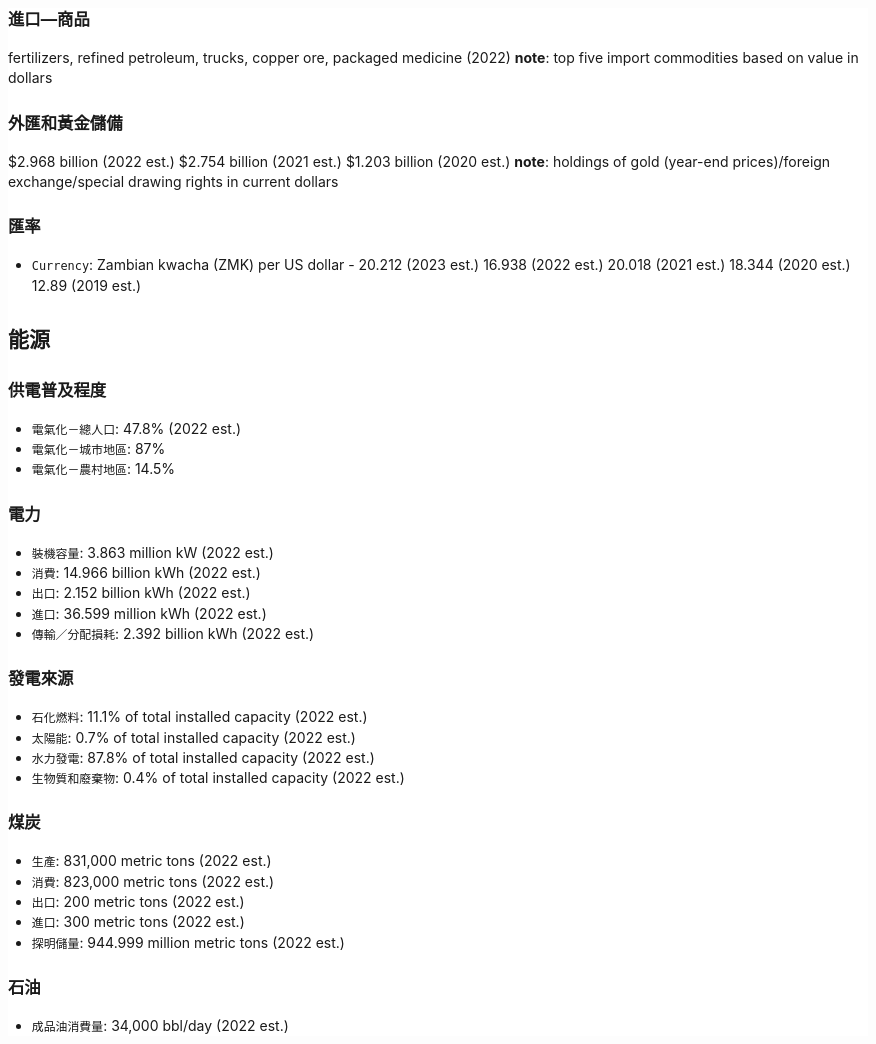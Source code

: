 ### 進口—商品
fertilizers, refined petroleum, trucks, copper ore, packaged medicine (2022)
**note**: top five import commodities based on value in dollars

### 外匯和黃金儲備
$2.968 billion (2022 est.)
$2.754 billion (2021 est.)
$1.203 billion (2020 est.)
**note**: holdings of gold (year-end prices)/foreign exchange/special drawing rights in current dollars

### 匯率
- `Currency`: Zambian kwacha (ZMK) per US dollar -
20.212 (2023 est.)
16.938 (2022 est.)
20.018 (2021 est.)
18.344 (2020 est.)
12.89 (2019 est.)

## 能源

### 供電普及程度
- `電氣化－總人口`: 47.8% (2022 est.)
- `電氣化－城市地區`: 87%
- `電氣化－農村地區`: 14.5%

### 電力
- `裝機容量`: 3.863 million kW (2022 est.)
- `消費`: 14.966 billion kWh (2022 est.)
- `出口`: 2.152 billion kWh (2022 est.)
- `進口`: 36.599 million kWh (2022 est.)
- `傳輸／分配損耗`: 2.392 billion kWh (2022 est.)

### 發電來源
- `石化燃料`: 11.1% of total installed capacity (2022 est.)
- `太陽能`: 0.7% of total installed capacity (2022 est.)
- `水力發電`: 87.8% of total installed capacity (2022 est.)
- `生物質和廢棄物`: 0.4% of total installed capacity (2022 est.)

### 煤炭
- `生產`: 831,000 metric tons (2022 est.)
- `消費`: 823,000 metric tons (2022 est.)
- `出口`: 200 metric tons (2022 est.)
- `進口`: 300 metric tons (2022 est.)
- `探明儲量`: 944.999 million metric tons (2022 est.)

### 石油
- `成品油消費量`: 34,000 bbl/day (2022 est.)
